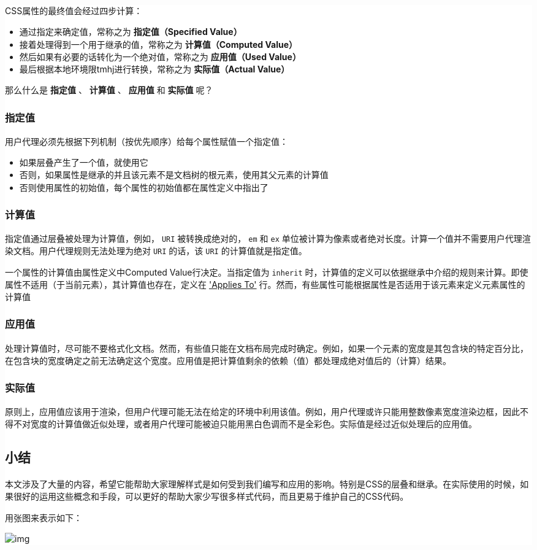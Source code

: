 CSS属性的最终值会经过四步计算：

- 通过指定来确定值，常称之为 **指定值（Specified Value）**
- 接着处理得到一个用于继承的值，常称之为 **计算值（Computed Value）**
- 然后如果有必要的话转化为一个绝对值，常称之为 **应用值（Used Value）**
- 最后根据本地环境限tmhj进行转换，常称之为 **实际值（Actual Value）**

那么什么是 **指定值** 、 **计算值** 、 **应用值** 和 **实际值** 呢？

### 指定值

用户代理必须先根据下列机制（按优先顺序）给每个属性赋值一个指定值：

- 如果层叠产生了一个值，就使用它
- 否则，如果属性是继承的并且该元素不是文档树的根元素，使用其父元素的计算值
- 否则使用属性的初始值，每个属性的初始值都在属性定义中指出了

### 计算值

指定值通过层叠被处理为计算值，例如， `URI` 被转换成绝对的， `em` 和 `ex` 单位被计算为像素或者绝对长度。计算一个值并不需要用户代理渲染文档。用户代理规则无法处理为绝对 `URI` 的话，该 `URI` 的计算值就是指定值。

一个属性的计算值由属性定义中Computed Value行决定。当指定值为 `inherit` 时，计算值的定义可以依据继承中介绍的规则来计算。即使属性不适用（于当前元素），其计算值也存在，定义在 ['Applies To'](http://www.ayqy.net/doc/css2-1/about.html#applies-to) 行。然而，有些属性可能根据属性是否适用于该元素来定义元素属性的计算值

### 应用值

处理计算值时，尽可能不要格式化文档。然而，有些值只能在文档布局完成时确定。例如，如果一个元素的宽度是其包含块的特定百分比，在包含块的宽度确定之前无法确定这个宽度。应用值是把计算值剩余的依赖（值）都处理成绝对值后的（计算）结果。

### 实际值

原则上，应用值应该用于渲染，但用户代理可能无法在给定的环境中利用该值。例如，用户代理或许只能用整数像素宽度渲染边框，因此不得不对宽度的计算值做近似处理，或者用户代理可能被迫只能用黑白色调而不是全彩色。实际值是经过近似处理后的应用值。

## 小结

本文涉及了大量的内容，希望它能帮助大家理解样式是如何受到我们编写和应用的影响。特别是CSS的层叠和继承。在实际使用的时候，如果很好的运用这些概念和手段，可以更好的帮助大家少写很多样式代码，而且更易于维护自己的CSS代码。

用张图来表示如下：

![img](https://img1.tuicool.com/beaeArj.png!web)